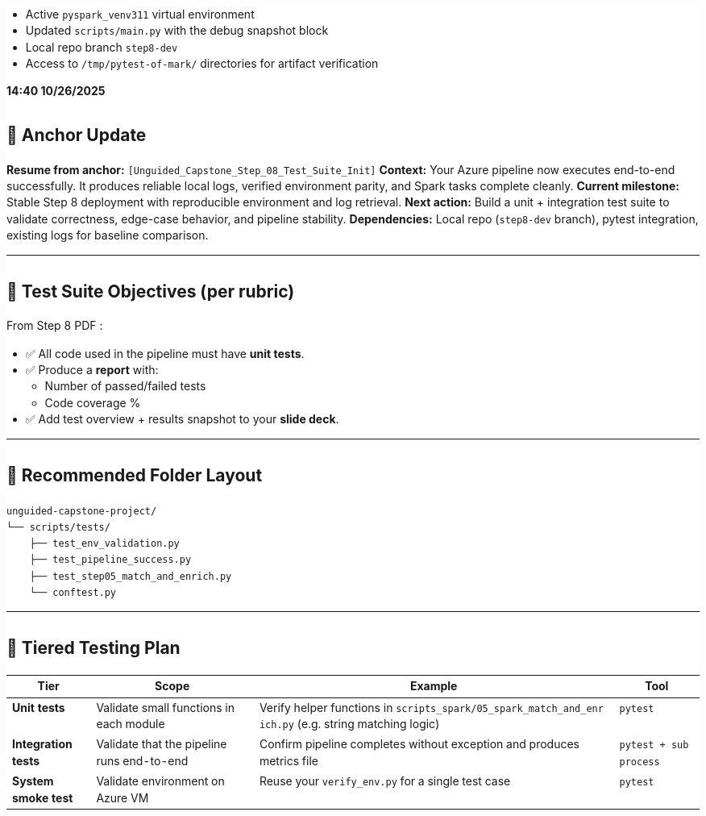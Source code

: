 - Active `pyspark_venv311` virtual environment
- Updated `scripts/main.py` with the debug snapshot block
- Local repo branch `step8-dev`
- Access to `/tmp/pytest-of-mark/` directories for artifact verification



**14:40 10/26/2025**

## 🧭 **Anchor Update**

**Resume from anchor:** `[Unguided_Capstone_Step_08_Test_Suite_Init]`
 **Context:** Your Azure pipeline now executes end-to-end successfully. It produces reliable local logs, verified environment parity, and Spark tasks complete cleanly.
 **Current milestone:** Stable Step 8 deployment with reproducible environment and log retrieval.
 **Next action:** Build a unit + integration test suite to validate correctness, edge-case behavior, and pipeline stability.
 **Dependencies:** Local repo (`step8-dev` branch), pytest integration, existing logs for baseline comparison.

------

## 🧩 **Test Suite Objectives (per rubric)**

From Step 8 PDF :

- ✅ All code used in the pipeline must have **unit tests**.
- ✅ Produce a **report** with:
  - Number of passed/failed tests
  - Code coverage %
- ✅ Add test overview + results snapshot to your **slide deck**.

------

## 🧱 **Recommended Folder Layout**

```
unguided-capstone-project/
└── scripts/tests/
    ├── test_env_validation.py
    ├── test_pipeline_success.py
    ├── test_step05_match_and_enrich.py
    └── conftest.py
```

------

## 🧪 **Tiered Testing Plan**

| Tier                  | Scope                                      | Example                                                      | Tool                  |
| --------------------- | ------------------------------------------ | ------------------------------------------------------------ | --------------------- |
| **Unit tests**        | Validate small functions in each module    | Verify helper functions in `scripts_spark/05_spark_match_and_enrich.py` (e.g. string matching logic) | `pytest`              |
| **Integration tests** | Validate that the pipeline runs end-to-end | Confirm pipeline completes without exception and produces metrics file | `pytest + subprocess` |
| **System smoke test** | Validate environment on Azure VM           | Reuse your `verify_env.py` for a single test case            | `pytest`              |
